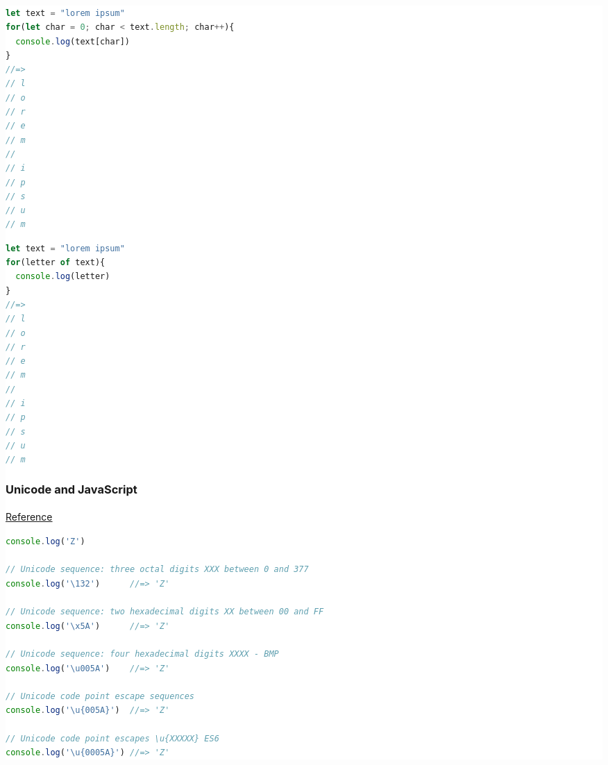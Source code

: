 ```js
let text = "lorem ipsum"
for(let char = 0; char < text.length; char++){
  console.log(text[char])
}
//=>
// l
// o
// r
// e
// m
//
// i
// p
// s
// u
// m
```

```js
let text = "lorem ipsum"
for(letter of text){
  console.log(letter)
}
//=>
// l
// o
// r
// e
// m
//
// i
// p
// s
// u
// m
```

### Unicode and JavaScript

[Reference](http://speakingjs.com/es5/ch24.html)

```js
console.log('Z')

// Unicode sequence: three octal digits XXX between 0 and 377
console.log('\132')      //=> 'Z'

// Unicode sequence: two hexadecimal digits XX between 00 and FF
console.log('\x5A')      //=> 'Z'

// Unicode sequence: four hexadecimal digits XXXX - BMP
console.log('\u005A')    //=> 'Z'

// Unicode code point escape sequences
console.log('\u{005A}')  //=> 'Z'

// Unicode code point escapes \u{XXXXX} ES6
console.log('\u{0005A}') //=> 'Z'
```

